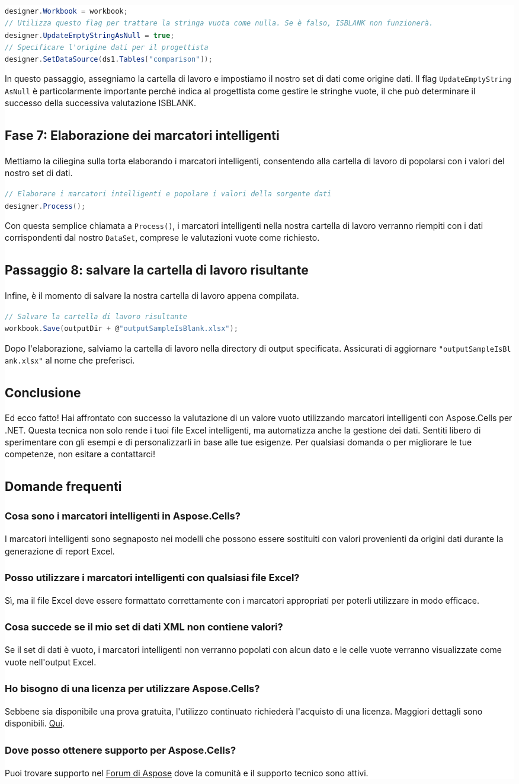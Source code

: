 ```csharp
designer.Workbook = workbook;
// Utilizza questo flag per trattare la stringa vuota come nulla. Se è falso, ISBLANK non funzionerà.
designer.UpdateEmptyStringAsNull = true;
// Specificare l'origine dati per il progettista 
designer.SetDataSource(ds1.Tables["comparison"]);
```
In questo passaggio, assegniamo la cartella di lavoro e impostiamo il nostro set di dati come origine dati. Il flag `UpdateEmptyStringAsNull` è particolarmente importante perché indica al progettista come gestire le stringhe vuote, il che può determinare il successo della successiva valutazione ISBLANK.
## Fase 7: Elaborazione dei marcatori intelligenti
Mettiamo la ciliegina sulla torta elaborando i marcatori intelligenti, consentendo alla cartella di lavoro di popolarsi con i valori del nostro set di dati.
```csharp
// Elaborare i marcatori intelligenti e popolare i valori della sorgente dati
designer.Process();
```
Con questa semplice chiamata a `Process()`, i marcatori intelligenti nella nostra cartella di lavoro verranno riempiti con i dati corrispondenti dal nostro `DataSet`, comprese le valutazioni vuote come richiesto.
## Passaggio 8: salvare la cartella di lavoro risultante
Infine, è il momento di salvare la nostra cartella di lavoro appena compilata. 
```csharp
// Salvare la cartella di lavoro risultante
workbook.Save(outputDir + @"outputSampleIsBlank.xlsx");
```
Dopo l'elaborazione, salviamo la cartella di lavoro nella directory di output specificata. Assicurati di aggiornare `"outputSampleIsBlank.xlsx"` al nome che preferisci.
## Conclusione
Ed ecco fatto! Hai affrontato con successo la valutazione di un valore vuoto utilizzando marcatori intelligenti con Aspose.Cells per .NET. Questa tecnica non solo rende i tuoi file Excel intelligenti, ma automatizza anche la gestione dei dati. Sentiti libero di sperimentare con gli esempi e di personalizzarli in base alle tue esigenze. Per qualsiasi domanda o per migliorare le tue competenze, non esitare a contattarci!
## Domande frequenti
### Cosa sono i marcatori intelligenti in Aspose.Cells?
I marcatori intelligenti sono segnaposto nei modelli che possono essere sostituiti con valori provenienti da origini dati durante la generazione di report Excel.
### Posso utilizzare i marcatori intelligenti con qualsiasi file Excel?
Sì, ma il file Excel deve essere formattato correttamente con i marcatori appropriati per poterli utilizzare in modo efficace.
### Cosa succede se il mio set di dati XML non contiene valori?
Se il set di dati è vuoto, i marcatori intelligenti non verranno popolati con alcun dato e le celle vuote verranno visualizzate come vuote nell'output Excel.
### Ho bisogno di una licenza per utilizzare Aspose.Cells?
Sebbene sia disponibile una prova gratuita, l'utilizzo continuato richiederà l'acquisto di una licenza. Maggiori dettagli sono disponibili. [Qui](https://purchase.aspose.com/buy).
### Dove posso ottenere supporto per Aspose.Cells?
Puoi trovare supporto nel [Forum di Aspose](https://forum.aspose.com/c/cells/9) dove la comunità e il supporto tecnico sono attivi.
